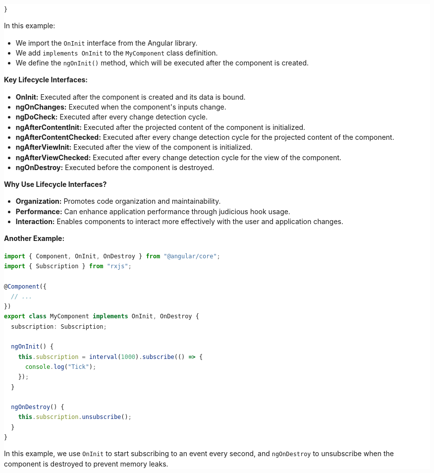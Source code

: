 ```typescript
}
```

In this example:

- We import the `OnInit` interface from the Angular library.
- We add `implements OnInit` to the `MyComponent` class definition.
- We define the `ngOnInit()` method, which will be executed after the component is created.

**Key Lifecycle Interfaces:**

- **OnInit:** Executed after the component is created and its data is bound.
- **ngOnChanges:** Executed when the component's inputs change.
- **ngDoCheck:** Executed after every change detection cycle.
- **ngAfterContentInit:** Executed after the projected content of the component is initialized.
- **ngAfterContentChecked:** Executed after every change detection cycle for the projected content of the component.
- **ngAfterViewInit:** Executed after the view of the component is initialized.
- **ngAfterViewChecked:** Executed after every change detection cycle for the view of the component.
- **ngOnDestroy:** Executed before the component is destroyed.

**Why Use Lifecycle Interfaces?**

- **Organization:** Promotes code organization and maintainability.
- **Performance:** Can enhance application performance through judicious hook usage.
- **Interaction:** Enables components to interact more effectively with the user and application changes.

**Another Example:**

```typescript
import { Component, OnInit, OnDestroy } from "@angular/core";
import { Subscription } from "rxjs";

@Component({
  // ...
})
export class MyComponent implements OnInit, OnDestroy {
  subscription: Subscription;

  ngOnInit() {
    this.subscription = interval(1000).subscribe(() => {
      console.log("Tick");
    });
  }

  ngOnDestroy() {
    this.subscription.unsubscribe();
  }
}
```

In this example, we use `OnInit` to start subscribing to an event every second, and `ngOnDestroy` to unsubscribe when the component is destroyed to prevent memory leaks.
